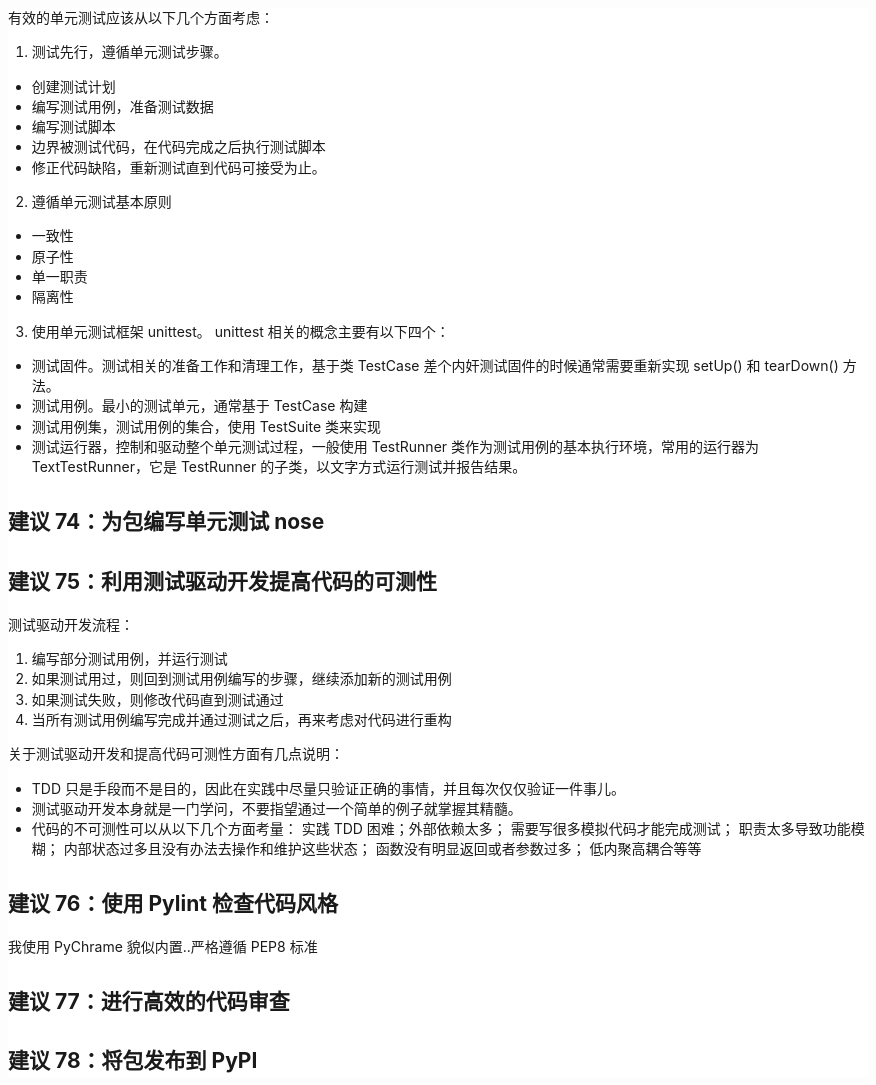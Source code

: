 有效的单元测试应该从以下几个方面考虑：

1. 测试先行，遵循单元测试步骤。
* 创建测试计划
* 编写测试用例，准备测试数据
* 编写测试脚本
* 边界被测试代码，在代码完成之后执行测试脚本
* 修正代码缺陷，重新测试直到代码可接受为止。

2.  遵循单元测试基本原则
* 一致性
* 原子性
* 单一职责
* 隔离性

3. 使用单元测试框架 unittest。
unittest 相关的概念主要有以下四个：
* 测试固件。测试相关的准备工作和清理工作，基于类 TestCase 差个内奸测试固件的时候通常需要重新实现 setUp() 和 tearDown() 方法。
* 测试用例。最小的测试单元，通常基于 TestCase 构建
* 测试用例集，测试用例的集合，使用 TestSuite 类来实现
* 测试运行器，控制和驱动整个单元测试过程，一般使用 TestRunner 类作为测试用例的基本执行环境，常用的运行器为 TextTestRunner，它是 TestRunner 的子类，以文字方式运行测试并报告结果。

## 建议 74：为包编写单元测试 nose

## 建议 75：利用测试驱动开发提高代码的可测性
测试驱动开发流程：

1. 编写部分测试用例，并运行测试
2. 如果测试用过，则回到测试用例编写的步骤，继续添加新的测试用例
3. 如果测试失败，则修改代码直到测试通过
4. 当所有测试用例编写完成并通过测试之后，再来考虑对代码进行重构

关于测试驱动开发和提高代码可测性方面有几点说明：
* TDD 只是手段而不是目的，因此在实践中尽量只验证正确的事情，并且每次仅仅验证一件事儿。
* 测试驱动开发本身就是一门学问，不要指望通过一个简单的例子就掌握其精髓。
* 代码的不可测性可以从以下几个方面考量：
实践 TDD 困难；外部依赖太多；
需要写很多模拟代码才能完成测试；
职责太多导致功能模糊；
内部状态过多且没有办法去操作和维护这些状态；
函数没有明显返回或者参数过多；
低内聚高耦合等等

## 建议 76：使用 Pylint 检查代码风格
我使用 PyChrame 貌似内置..严格遵循 PEP8 标准

## 建议 77：进行高效的代码审查

## 建议 78：将包发布到 PyPI
